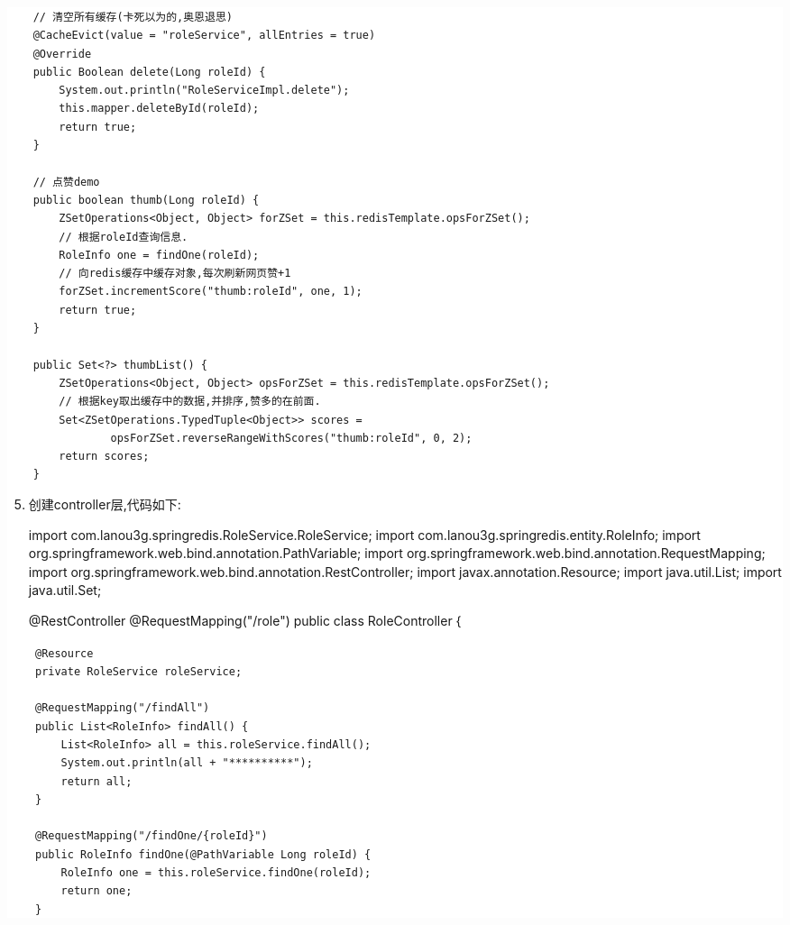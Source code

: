         // 清空所有缓存(卡死以为的,奥恩退思)
        @CacheEvict(value = "roleService", allEntries = true)
        @Override
        public Boolean delete(Long roleId) {
            System.out.println("RoleServiceImpl.delete");
            this.mapper.deleteById(roleId);
            return true;
        }
        
        // 点赞demo
        public boolean thumb(Long roleId) {
            ZSetOperations<Object, Object> forZSet = this.redisTemplate.opsForZSet();
            // 根据roleId查询信息.
            RoleInfo one = findOne(roleId);
            // 向redis缓存中缓存对象,每次刷新网页赞+1
            forZSet.incrementScore("thumb:roleId", one, 1);
            return true;
        }
    
        public Set<?> thumbList() {
            ZSetOperations<Object, Object> opsForZSet = this.redisTemplate.opsForZSet();
            // 根据key取出缓存中的数据,并排序,赞多的在前面.
            Set<ZSetOperations.TypedTuple<Object>> scores =
                    opsForZSet.reverseRangeWithScores("thumb:roleId", 0, 2);
            return scores;
        }

5. 创建controller层,代码如下: 


    import com.lanou3g.springredis.RoleService.RoleService;
    import com.lanou3g.springredis.entity.RoleInfo;
    import org.springframework.web.bind.annotation.PathVariable;
    import org.springframework.web.bind.annotation.RequestMapping;
    import org.springframework.web.bind.annotation.RestController;
    import javax.annotation.Resource;
    import java.util.List;
    import java.util.Set;
    
    
    @RestController
    @RequestMapping("/role")
    public class RoleController {
    
        @Resource
        private RoleService roleService;
    
        @RequestMapping("/findAll")
        public List<RoleInfo> findAll() {
            List<RoleInfo> all = this.roleService.findAll();
            System.out.println(all + "**********");
            return all;
        }
    
        @RequestMapping("/findOne/{roleId}")
        public RoleInfo findOne(@PathVariable Long roleId) {
            RoleInfo one = this.roleService.findOne(roleId);
            return one;
        }
    